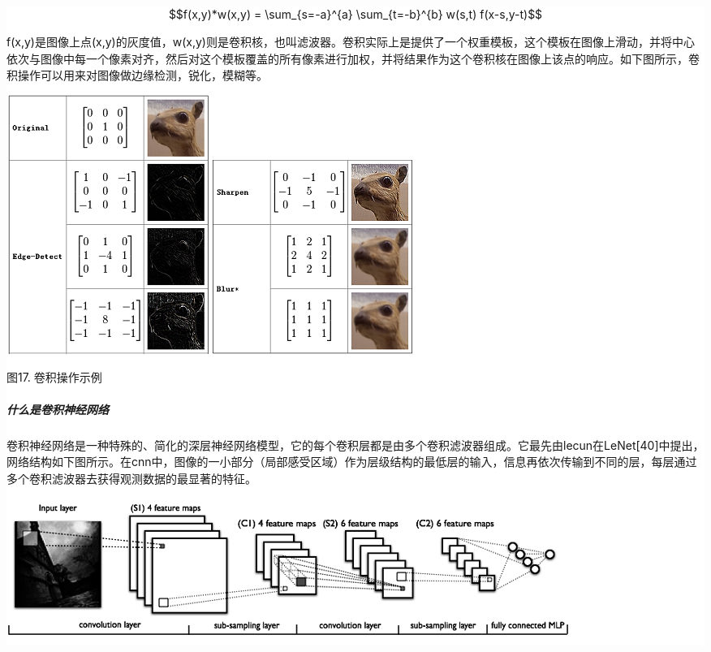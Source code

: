 $$f(x,y)*w(x,y) = \sum_{s=-a}^{a} \sum_{t=-b}^{b} w(s,t) f(x-s,y-t)$$

f(x,y)是图像上点(x,y)的灰度值，w(x,y)则是卷积核，也叫滤波器。卷积实际上是提供了一个权重模板，这个模板在图像上滑动，并将中心依次与图像中每一个像素对齐，然后对这个模板覆盖的所有像素进行加权，并将结果作为这个卷积核在图像上该点的响应。如下图所示，卷积操作可以用来对图像做边缘检测，锐化，模糊等。

![](https://raw.githubusercontent.com/zzbased/zzbased.github.com/master/_posts/images/convolution1.png)
![](https://raw.githubusercontent.com/zzbased/zzbased.github.com/master/_posts/images/convolution2.png)

图17. 卷积操作示例

##### 什么是卷积神经网络
卷积神经网络是一种特殊的、简化的深层神经网络模型，它的每个卷积层都是由多个卷积滤波器组成。它最先由lecun在LeNet[40]中提出，网络结构如下图所示。在cnn中，图像的一小部分（局部感受区域）作为层级结构的最低层的输入，信息再依次传输到不同的层，每层通过多个卷积滤波器去获得观测数据的最显著的特征。

![](https://raw.githubusercontent.com/zzbased/zzbased.github.com/master/_posts/images/lenet5.png)
